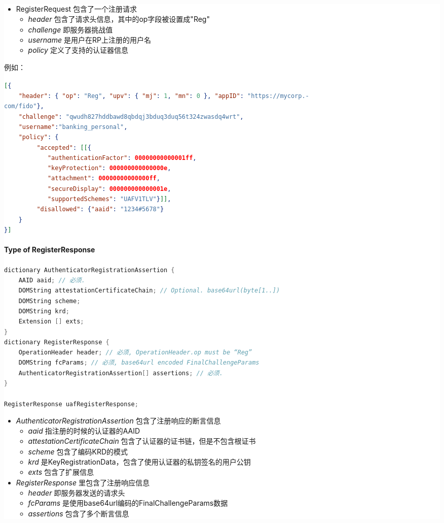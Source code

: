   * RegisterRequest 包含了一个注册请求
    * *header* 包含了请求头信息，其中的op字段被设置成"Reg"
    * *challenge* 即服务器挑战值
    * *username* 是用户在RP上注册的用户名
    * *policy* 定义了支持的认证器信息

例如：

```json
[{
    "header": { "op": "Reg", "upv": { "mj": 1, "mn": 0 }, "appID": "https://mycorp.-
com/fido"},
    "challenge": "qwudh827hddbawd8qbdqj3bduq3duq56t324zwasdq4wrt",
    "username":"banking_personal",
    "policy": {
         "accepted": [[{
            "authenticationFactor": 00000000000001ff,
            "keyProtection": 000000000000000e,
            "attachment": 00000000000000ff,
            "secureDisplay": 000000000000001e,
            "supportedSchemes": "UAFV1TLV"}]],
         "disallowed": {"aaid": "1234#5678"}
    }
}]
```

#### Type of RegisterResponse

```java
dictionary AuthenticatorRegistrationAssertion {
    AAID aaid; // 必须.
    DOMString attestationCertificateChain; // Optional. base64url(byte[1..])
    DOMString scheme;
    DOMString krd;
    Extension [] exts;
}
dictionary RegisterResponse {
    OperationHeader header; // 必须, OperationHeader.op must be “Reg” 
    DOMString fcParams; // 必须, base64url encoded FinalChallengeParams 
    AuthenticatorRegistrationAssertion[] assertions; // 必须.
}

RegisterResponse uafRegisterResponse;
```

  * *AuthenticatorRegistrationAssertion* 包含了注册响应的断言信息
    * *aaid* 指注册的时候的认证器的AAID
    * *attestationCertificateChain* 包含了认证器的证书链，但是不包含根证书
    * *scheme* 包含了编码KRD的模式
    * *krd* 是KeyRegistrationData，包含了使用认证器的私钥签名的用户公钥
    * *exts* 包含了扩展信息
  * *RegisterResponse* 里包含了注册响应信息
    * *header* 即服务器发送的请求头
    * *fcParams* 是使用base64url编码的FinalChallengeParams数据
    * *assertions* 包含了多个断言信息
